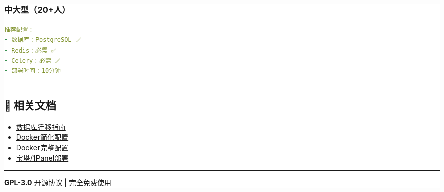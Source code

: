 ### 中大型（20+人）
```yaml
推荐配置：
- 数据库：PostgreSQL ✅
- Redis：必需 ✅
- Celery：必需 ✅
- 部署时间：10分钟
```

---

## 🔗 相关文档

- [数据库迁移指南](DATABASE_MIGRATION.md)
- [Docker简化配置](../web/docker-compose.simple.yml)
- [Docker完整配置](../web/docker-compose.yml)
- [宝塔/1Panel部署](BAOTA_1PANEL_DEPLOY.md)

---

**GPL-3.0** 开源协议 | 完全免费使用

